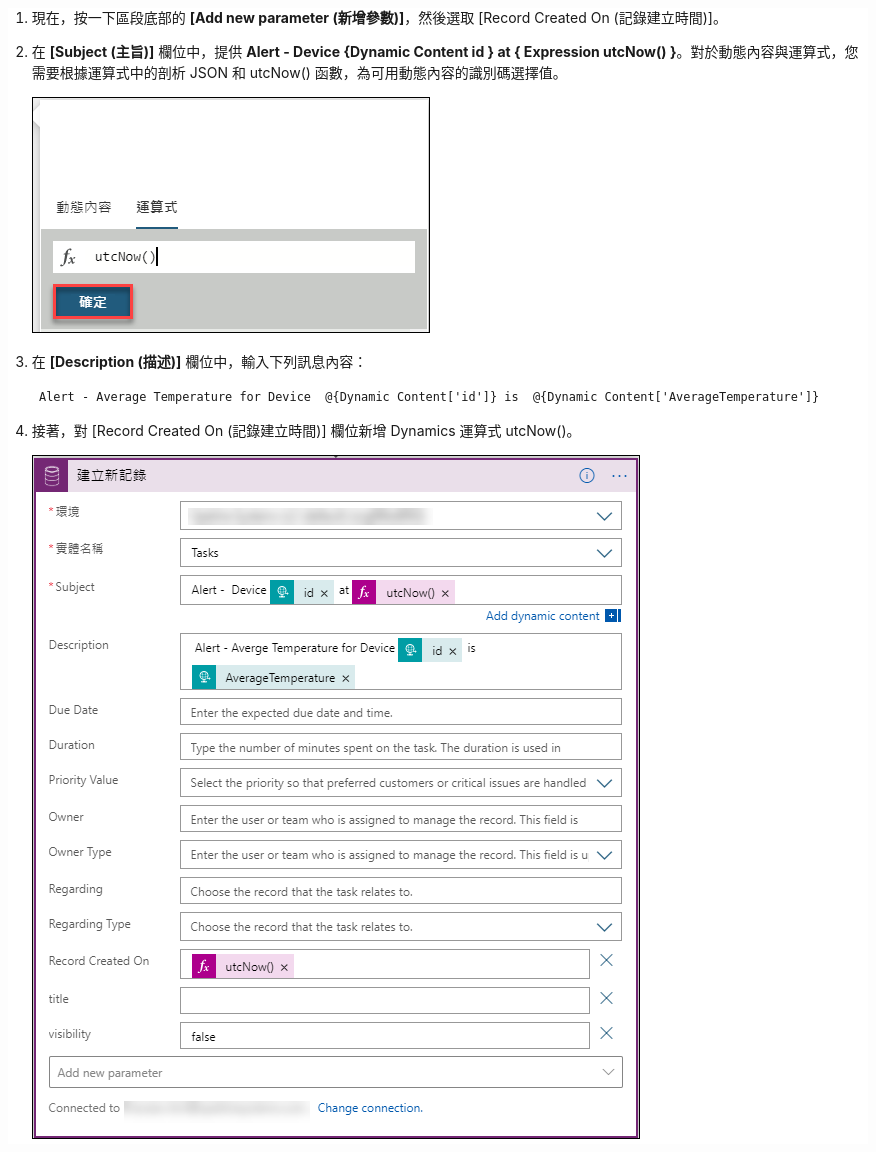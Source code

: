1. 現在，按一下區段底部的 **[Add new parameter (新增參數)]**，然後選取 [Record Created On (記錄建立時間)]。

1. 在 **[Subject (主旨)]** 欄位中，提供 **Alert - Device {Dynamic Content id } at { Expression utcNow() }**。對於動態內容與運算式，您需要根據運算式中的剖析 JSON 和 utcNow() 函數，為可用動態內容的識別碼選擇值。

   ![](instructions/media/exd04.png)

1. 在 **[Description (描述)]** 欄位中，輸入下列訊息內容：

    ```text
     Alert - Average Temperature for Device  @{Dynamic Content['id']} is  @{Dynamic Content['AverageTemperature']}
    ```

1. 接著，對 [Record Created On (記錄建立時間)] 欄位新增 Dynamics 運算式 utcNow()。

   ![](instructions/media/exd03.png)
    